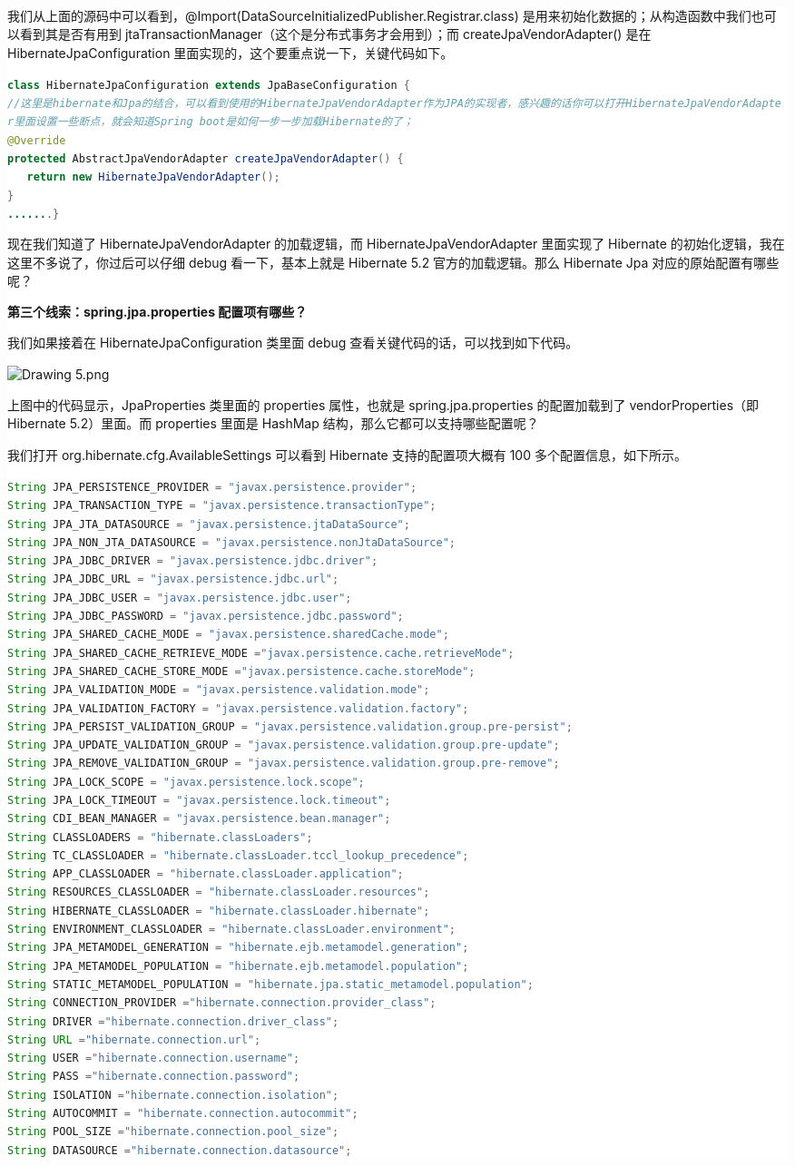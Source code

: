 我们从上面的源码中可以看到，@Import(DataSourceInitializedPublisher.Registrar.class) 是用来初始化数据的；从构造函数中我们也可以看到其是否有用到 jtaTransactionManager（这个是分布式事务才会用到）；而 createJpaVendorAdapter() 是在 HibernateJpaConfiguration 里面实现的，这个要重点说一下，关键代码如下。

```java
class HibernateJpaConfiguration extends JpaBaseConfiguration {
//这里是hibernate和Jpa的结合，可以看到使用的HibernateJpaVendorAdapter作为JPA的实现者，感兴趣的话你可以打开HibernateJpaVendorAdapter里面设置一些断点，就会知道Spring boot是如何一步一步加载Hibernate的了；
@Override
protected AbstractJpaVendorAdapter createJpaVendorAdapter() {
   return new HibernateJpaVendorAdapter();
}
.......}
```

现在我们知道了 HibernateJpaVendorAdapter 的加载逻辑，而 HibernateJpaVendorAdapter 里面实现了 Hibernate 的初始化逻辑，我在这里不多说了，你过后可以仔细 debug 看一下，基本上就是 Hibernate 5.2 官方的加载逻辑。那么 Hibernate Jpa 对应的原始配置有哪些呢？

**第三个线索：spring.jpa.properties 配置项有哪些？**

我们如果接着在 HibernateJpaConfiguration 类里面 debug 查看关键代码的话，可以找到如下代码。

<Image alt="Drawing 5.png" src="https://s0.lgstatic.com/i/image/M00/6F/45/CgqCHl-08SmAc9J8AARC3m5NP2o468.png"/>

上图中的代码显示，JpaProperties 类里面的 properties 属性，也就是 spring.jpa.properties 的配置加载到了 vendorProperties（即 Hibernate 5.2）里面。而 properties 里面是 HashMap 结构，那么它都可以支持哪些配置呢？

我们打开 org.hibernate.cfg.AvailableSettings 可以看到 Hibernate 支持的配置项大概有 100 多个配置信息，如下所示。

```java
String JPA_PERSISTENCE_PROVIDER = "javax.persistence.provider";
String JPA_TRANSACTION_TYPE = "javax.persistence.transactionType";
String JPA_JTA_DATASOURCE = "javax.persistence.jtaDataSource";
String JPA_NON_JTA_DATASOURCE = "javax.persistence.nonJtaDataSource";
String JPA_JDBC_DRIVER = "javax.persistence.jdbc.driver";
String JPA_JDBC_URL = "javax.persistence.jdbc.url";
String JPA_JDBC_USER = "javax.persistence.jdbc.user";
String JPA_JDBC_PASSWORD = "javax.persistence.jdbc.password";
String JPA_SHARED_CACHE_MODE = "javax.persistence.sharedCache.mode";
String JPA_SHARED_CACHE_RETRIEVE_MODE ="javax.persistence.cache.retrieveMode";
String JPA_SHARED_CACHE_STORE_MODE ="javax.persistence.cache.storeMode";
String JPA_VALIDATION_MODE = "javax.persistence.validation.mode";
String JPA_VALIDATION_FACTORY = "javax.persistence.validation.factory";
String JPA_PERSIST_VALIDATION_GROUP = "javax.persistence.validation.group.pre-persist";
String JPA_UPDATE_VALIDATION_GROUP = "javax.persistence.validation.group.pre-update";
String JPA_REMOVE_VALIDATION_GROUP = "javax.persistence.validation.group.pre-remove";
String JPA_LOCK_SCOPE = "javax.persistence.lock.scope";
String JPA_LOCK_TIMEOUT = "javax.persistence.lock.timeout";
String CDI_BEAN_MANAGER = "javax.persistence.bean.manager";
String CLASSLOADERS = "hibernate.classLoaders";
String TC_CLASSLOADER = "hibernate.classLoader.tccl_lookup_precedence";
String APP_CLASSLOADER = "hibernate.classLoader.application";
String RESOURCES_CLASSLOADER = "hibernate.classLoader.resources";
String HIBERNATE_CLASSLOADER = "hibernate.classLoader.hibernate";
String ENVIRONMENT_CLASSLOADER = "hibernate.classLoader.environment";
String JPA_METAMODEL_GENERATION = "hibernate.ejb.metamodel.generation";
String JPA_METAMODEL_POPULATION = "hibernate.ejb.metamodel.population";
String STATIC_METAMODEL_POPULATION = "hibernate.jpa.static_metamodel.population";
String CONNECTION_PROVIDER ="hibernate.connection.provider_class";
String DRIVER ="hibernate.connection.driver_class";
String URL ="hibernate.connection.url";
String USER ="hibernate.connection.username";
String PASS ="hibernate.connection.password";
String ISOLATION ="hibernate.connection.isolation";
String AUTOCOMMIT = "hibernate.connection.autocommit";
String POOL_SIZE ="hibernate.connection.pool_size";
String DATASOURCE ="hibernate.connection.datasource";
```